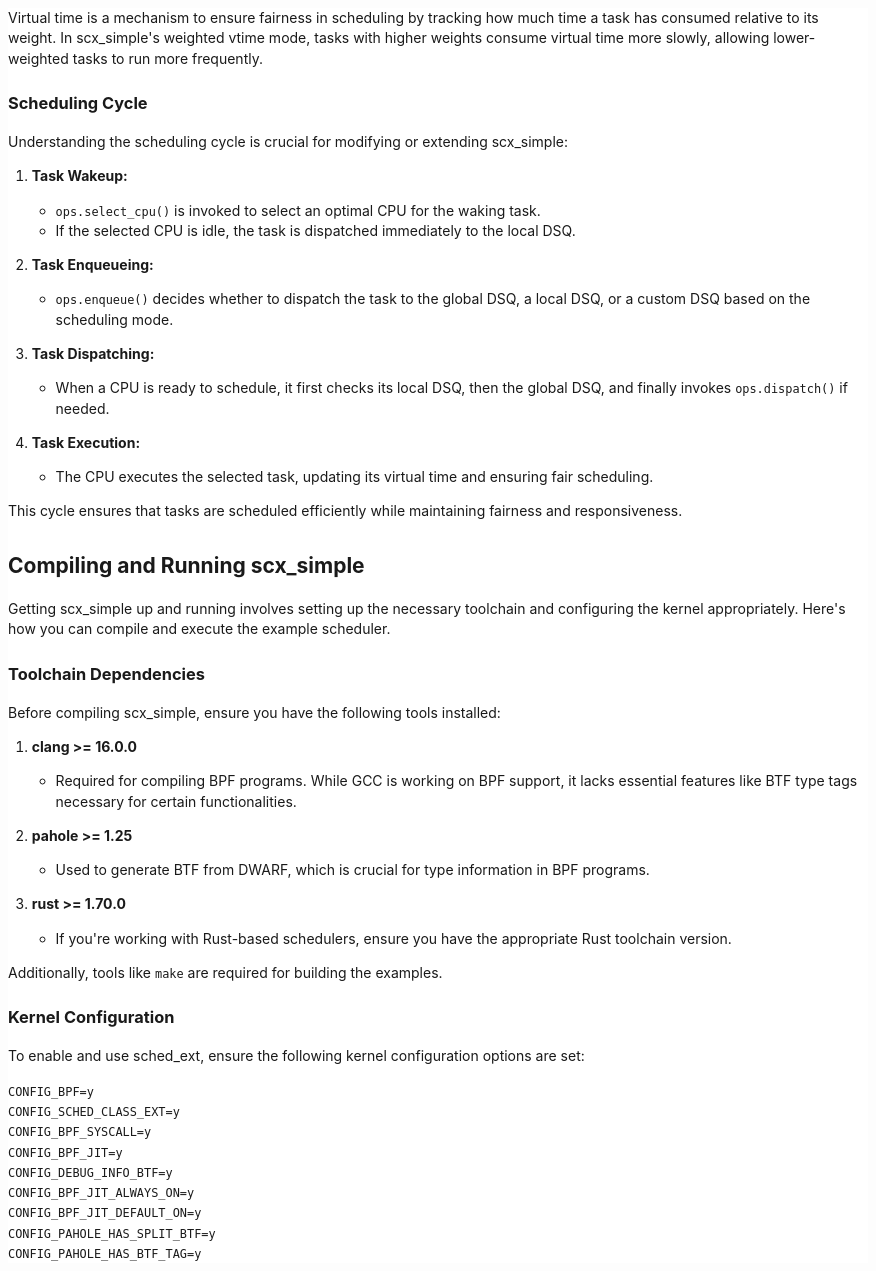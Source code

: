Virtual time is a mechanism to ensure fairness in scheduling by tracking how much time a task has consumed relative to its weight. In scx_simple's weighted vtime mode, tasks with higher weights consume virtual time more slowly, allowing lower-weighted tasks to run more frequently.

### Scheduling Cycle

Understanding the scheduling cycle is crucial for modifying or extending scx_simple:

1. **Task Wakeup:**
   - `ops.select_cpu()` is invoked to select an optimal CPU for the waking task.
   - If the selected CPU is idle, the task is dispatched immediately to the local DSQ.

2. **Task Enqueueing:**
   - `ops.enqueue()` decides whether to dispatch the task to the global DSQ, a local DSQ, or a custom DSQ based on the scheduling mode.

3. **Task Dispatching:**
   - When a CPU is ready to schedule, it first checks its local DSQ, then the global DSQ, and finally invokes `ops.dispatch()` if needed.

4. **Task Execution:**
   - The CPU executes the selected task, updating its virtual time and ensuring fair scheduling.

This cycle ensures that tasks are scheduled efficiently while maintaining fairness and responsiveness.

## Compiling and Running scx_simple

Getting scx_simple up and running involves setting up the necessary toolchain and configuring the kernel appropriately. Here's how you can compile and execute the example scheduler.

### Toolchain Dependencies

Before compiling scx_simple, ensure you have the following tools installed:

1. **clang >= 16.0.0**
   - Required for compiling BPF programs. While GCC is working on BPF support, it lacks essential features like BTF type tags necessary for certain functionalities.

2. **pahole >= 1.25**
   - Used to generate BTF from DWARF, which is crucial for type information in BPF programs.

3. **rust >= 1.70.0**
   - If you're working with Rust-based schedulers, ensure you have the appropriate Rust toolchain version.

Additionally, tools like `make` are required for building the examples.

### Kernel Configuration

To enable and use sched_ext, ensure the following kernel configuration options are set:

```plaintext
CONFIG_BPF=y
CONFIG_SCHED_CLASS_EXT=y
CONFIG_BPF_SYSCALL=y
CONFIG_BPF_JIT=y
CONFIG_DEBUG_INFO_BTF=y
CONFIG_BPF_JIT_ALWAYS_ON=y
CONFIG_BPF_JIT_DEFAULT_ON=y
CONFIG_PAHOLE_HAS_SPLIT_BTF=y
CONFIG_PAHOLE_HAS_BTF_TAG=y
```
